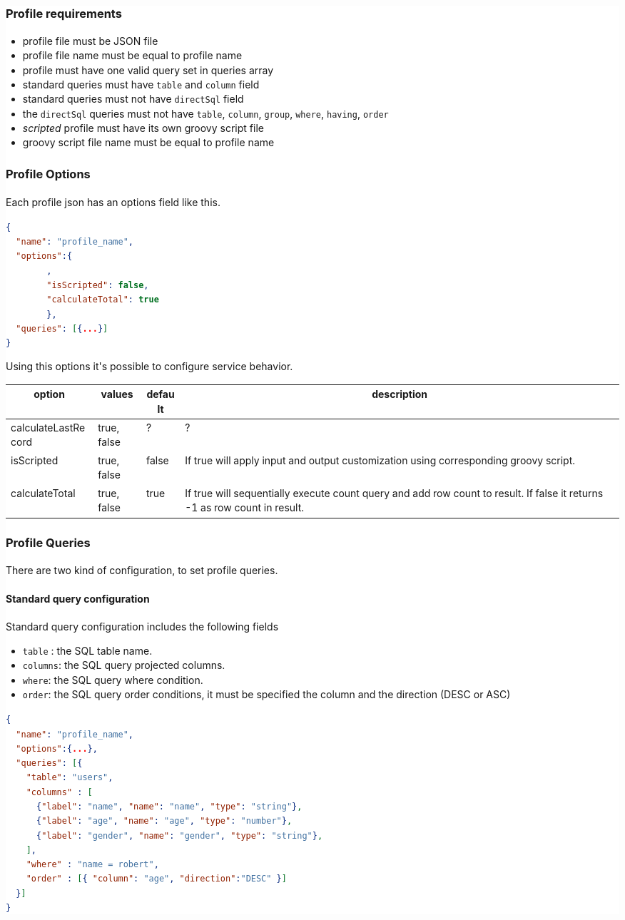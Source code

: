 ### Profile requirements
* profile file must be JSON file
* profile file name must be equal to profile name
* profile must have one valid query set in queries array
* standard queries must have `table` and `column` field
* standard queries must not have `directSql` field
* the `directSql` queries must not have `table`, `column`, `group`, `where`, `having`, `order`
* _scripted_ profile must have its own groovy script file
* groovy script file name must be equal to profile name

### Profile Options
Each profile json has an options field like this.
```JSON
{
  "name": "profile_name",
  "options":{
        ,
        "isScripted": false,
        "calculateTotal": true
        },
  "queries": [{...}]
}
```
Using this options it's possible to configure service behavior.

|option|values|default|description|
|-|-|-|-|
|calculateLastRecord|true, false|?|?|
|isScripted|true, false|false|If true will apply input and output customization using corresponding groovy script.|
|calculateTotal|true, false|true|If true will sequentially execute count query and add row count to result. If false it returns -1 as row count in result.|

### Profile Queries
There are two kind of configuration, to set profile queries.

#### Standard query configuration
Standard query configuration includes the following fields

* `table` : the SQL table name.
* `columns`: the SQL query projected columns.
* `where`: the SQL query where condition.
* `order`: the SQL query order conditions, it must be specified the column and the direction (DESC or ASC)
```JSON
{
  "name": "profile_name",
  "options":{...},
  "queries": [{
    "table": "users",
    "columns" : [
      {"label": "name", "name": "name", "type": "string"},
      {"label": "age", "name": "age", "type": "number"},
      {"label": "gender", "name": "gender", "type": "string"},
    ],
    "where" : "name = robert",
    "order" : [{ "column": "age", "direction":"DESC" }]
  }]
}
```
